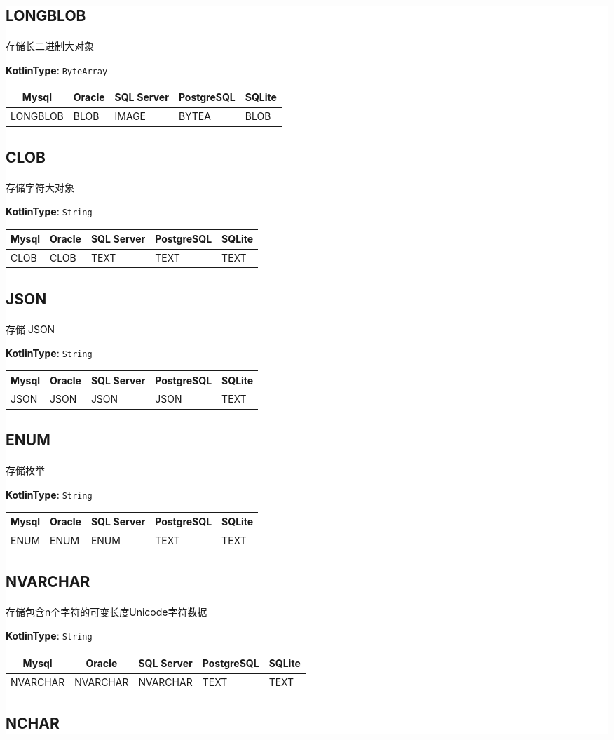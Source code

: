 ## **LONGBLOB**

存储长二进制大对象

**KotlinType**: `ByteArray`

| Mysql    | Oracle | SQL Server | PostgreSQL | SQLite |
|----------|--------|------------|------------|--------|
| LONGBLOB | BLOB   | IMAGE      | BYTEA      | BLOB   |

## **CLOB**

存储字符大对象

**KotlinType**: `String`

| Mysql | Oracle | SQL Server | PostgreSQL | SQLite |
|-------|--------|------------|------------|--------|
| CLOB  | CLOB   | TEXT       | TEXT       | TEXT   |

## **JSON**

存储 JSON

**KotlinType**: `String`

| Mysql | Oracle | SQL Server | PostgreSQL | SQLite |
|-------|--------|------------|------------|--------|
| JSON  | JSON   | JSON       | JSON       | TEXT   |

## **ENUM**

存储枚举

**KotlinType**: `String`

| Mysql | Oracle | SQL Server | PostgreSQL | SQLite |
|-------|--------|------------|------------|--------|
| ENUM  | ENUM   | ENUM       | TEXT       | TEXT   |

## **NVARCHAR**

存储包含n个字符的可变长度Unicode字符数据

**KotlinType**: `String`

| Mysql    | Oracle   | SQL Server | PostgreSQL | SQLite |
|----------|----------|------------|------------|--------|
| NVARCHAR | NVARCHAR | NVARCHAR   | TEXT       | TEXT   |

## **NCHAR**
